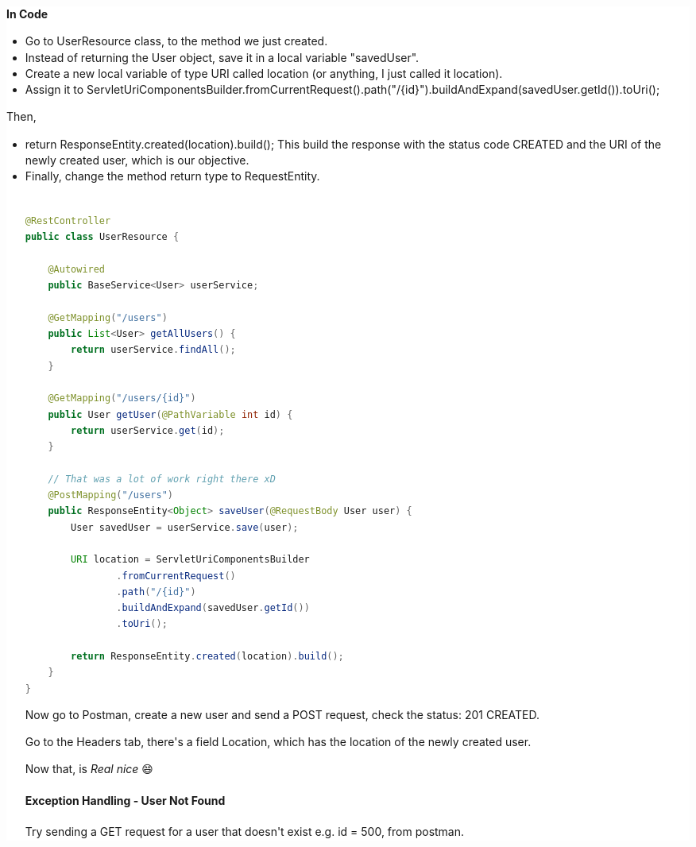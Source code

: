 **In Code** <br/>
- Go to UserResource class, to the method we just created.
- Instead of returning the User object, save it in a local variable "savedUser".
- Create a new local variable of type URI called location (or anything, I just called it location).
- Assign it to ServletUriComponentsBuilder.fromCurrentRequest().path("/{id}").buildAndExpand(savedUser.getId()).toUri();

Then,
- return ResponseEntity.created(location).build();
This build the response with the status code CREATED and the URI of the newly created user, which is our objective.
- Finally, change the method return type to RequestEntity<Object>.
``` Java

@RestController
public class UserResource {
	
	@Autowired
	public BaseService<User> userService;

	@GetMapping("/users")
	public List<User> getAllUsers() {
		return userService.findAll();
	}
	
	@GetMapping("/users/{id}")
	public User getUser(@PathVariable int id) {
		return userService.get(id);
	}
	
	// That was a lot of work right there xD
	@PostMapping("/users")
	public ResponseEntity<Object> saveUser(@RequestBody User user) {
		User savedUser = userService.save(user);
		
		URI location = ServletUriComponentsBuilder
				.fromCurrentRequest()
				.path("/{id}")
				.buildAndExpand(savedUser.getId())
				.toUri();
		
		return ResponseEntity.created(location).build();
	}
}
```
Now go to Postman, create a new user and send a POST request, check the status: 201 CREATED.

Go to the Headers tab, there's a field Location, which has the location of the newly created user.

Now that, is *Real nice* :smile: <br/>

#### Exception Handling - User Not Found
Try sending a GET request for a user that doesn't exist e.g. id = 500, from postman.
